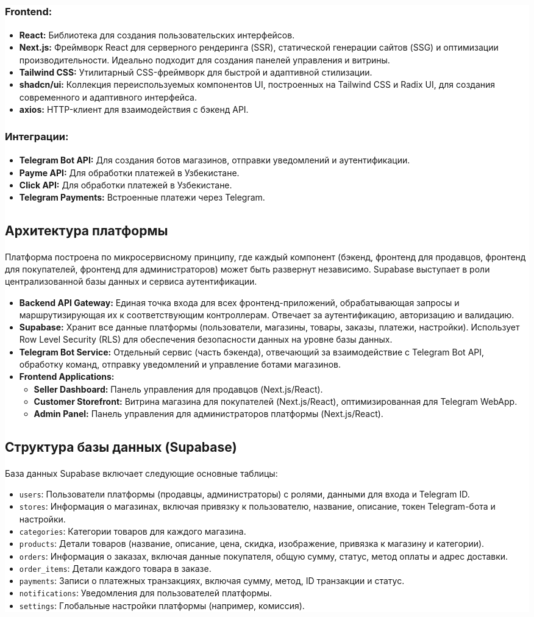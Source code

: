 ### Frontend:
- **React:** Библиотека для создания пользовательских интерфейсов.
- **Next.js:** Фреймворк React для серверного рендеринга (SSR), статической генерации сайтов (SSG) и оптимизации производительности. Идеально подходит для создания панелей управления и витрины.
- **Tailwind CSS:** Утилитарный CSS-фреймворк для быстрой и адаптивной стилизации.
- **shadcn/ui:** Коллекция переиспользуемых компонентов UI, построенных на Tailwind CSS и Radix UI, для создания современного и адаптивного интерфейса.
- **axios:** HTTP-клиент для взаимодействия с бэкенд API.

### Интеграции:
- **Telegram Bot API:** Для создания ботов магазинов, отправки уведомлений и аутентификации.
- **Payme API:** Для обработки платежей в Узбекистане.
- **Click API:** Для обработки платежей в Узбекистане.
- **Telegram Payments:** Встроенные платежи через Telegram.

## Архитектура платформы

Платформа построена по микросервисному принципу, где каждый компонент (бэкенд, фронтенд для продавцов, фронтенд для покупателей, фронтенд для администраторов) может быть развернут независимо. Supabase выступает в роли централизованной базы данных и сервиса аутентификации.

- **Backend API Gateway:** Единая точка входа для всех фронтенд-приложений, обрабатывающая запросы и маршрутизирующая их к соответствующим контроллерам. Отвечает за аутентификацию, авторизацию и валидацию.
- **Supabase:** Хранит все данные платформы (пользователи, магазины, товары, заказы, платежи, настройки). Использует Row Level Security (RLS) для обеспечения безопасности данных на уровне базы данных.
- **Telegram Bot Service:** Отдельный сервис (часть бэкенда), отвечающий за взаимодействие с Telegram Bot API, обработку команд, отправку уведомлений и управление ботами магазинов.
- **Frontend Applications:**
    - **Seller Dashboard:** Панель управления для продавцов (Next.js/React).
    - **Customer Storefront:** Витрина магазина для покупателей (Next.js/React), оптимизированная для Telegram WebApp.
    - **Admin Panel:** Панель управления для администраторов платформы (Next.js/React).

## Структура базы данных (Supabase)

База данных Supabase включает следующие основные таблицы:

- `users`: Пользователи платформы (продавцы, администраторы) с ролями, данными для входа и Telegram ID.
- `stores`: Информация о магазинах, включая привязку к пользователю, название, описание, токен Telegram-бота и настройки.
- `categories`: Категории товаров для каждого магазина.
- `products`: Детали товаров (название, описание, цена, скидка, изображение, привязка к магазину и категории).
- `orders`: Информация о заказах, включая данные покупателя, общую сумму, статус, метод оплаты и адрес доставки.
- `order_items`: Детали каждого товара в заказе.
- `payments`: Записи о платежных транзакциях, включая сумму, метод, ID транзакции и статус.
- `notifications`: Уведомления для пользователей платформы.
- `settings`: Глобальные настройки платформы (например, комиссия).
